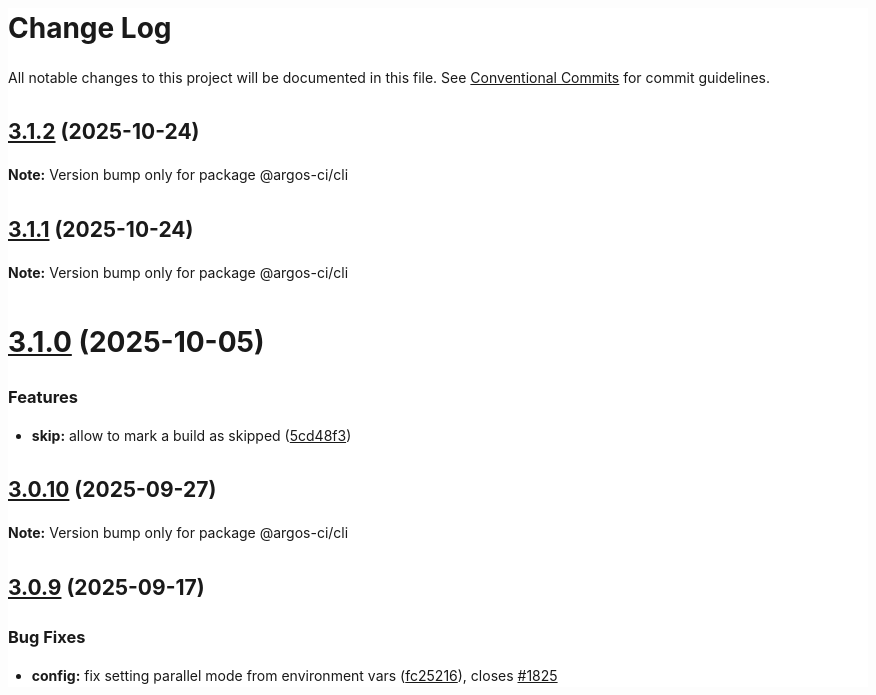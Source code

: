 # Change Log

All notable changes to this project will be documented in this file.
See [Conventional Commits](https://conventionalcommits.org) for commit guidelines.

## [3.1.2](https://github.com/argos-ci/argos-javascript/compare/@argos-ci/cli@3.1.1...@argos-ci/cli@3.1.2) (2025-10-24)

**Note:** Version bump only for package @argos-ci/cli





## [3.1.1](https://github.com/argos-ci/argos-javascript/compare/@argos-ci/cli@3.1.0...@argos-ci/cli@3.1.1) (2025-10-24)

**Note:** Version bump only for package @argos-ci/cli





# [3.1.0](https://github.com/argos-ci/argos-javascript/compare/@argos-ci/cli@3.0.10...@argos-ci/cli@3.1.0) (2025-10-05)


### Features

* **skip:** allow to mark a build as skipped ([5cd48f3](https://github.com/argos-ci/argos-javascript/commit/5cd48f3395d784e0fdca1c77850d16b86ae28f70))





## [3.0.10](https://github.com/argos-ci/argos-javascript/compare/@argos-ci/cli@3.0.9...@argos-ci/cli@3.0.10) (2025-09-27)

**Note:** Version bump only for package @argos-ci/cli





## [3.0.9](https://github.com/argos-ci/argos-javascript/compare/@argos-ci/cli@3.0.8...@argos-ci/cli@3.0.9) (2025-09-17)


### Bug Fixes

* **config:** fix setting parallel mode from environment vars ([fc25216](https://github.com/argos-ci/argos-javascript/commit/fc252168e6886cc47cd0d80fada00e4b39ddb871)), closes [#1825](https://github.com/argos-ci/argos-javascript/issues/1825)
